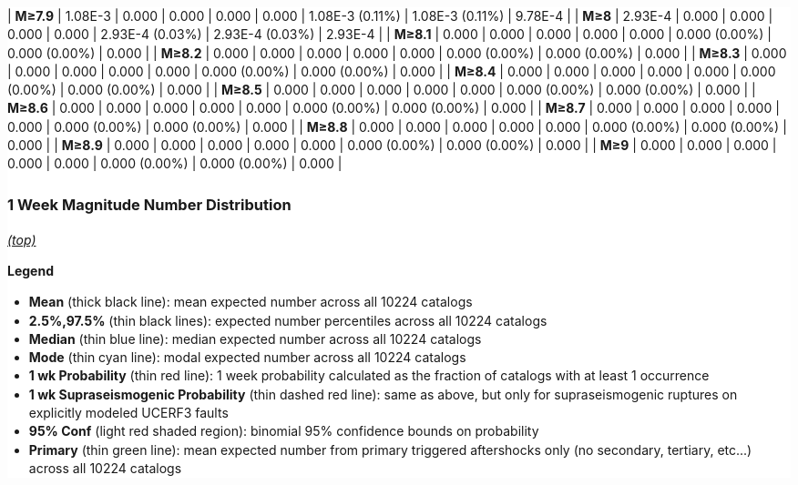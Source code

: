 | **M&ge;7.9** | 1.08E-3 | 0.000 | 0.000 | 0.000 | 0.000 | 1.08E-3 (0.11%) | 1.08E-3 (0.11%) | 9.78E-4 |
| **M&ge;8** | 2.93E-4 | 0.000 | 0.000 | 0.000 | 0.000 | 2.93E-4 (0.03%) | 2.93E-4 (0.03%) | 2.93E-4 |
| **M&ge;8.1** | 0.000 | 0.000 | 0.000 | 0.000 | 0.000 | 0.000 (0.00%) | 0.000 (0.00%) | 0.000 |
| **M&ge;8.2** | 0.000 | 0.000 | 0.000 | 0.000 | 0.000 | 0.000 (0.00%) | 0.000 (0.00%) | 0.000 |
| **M&ge;8.3** | 0.000 | 0.000 | 0.000 | 0.000 | 0.000 | 0.000 (0.00%) | 0.000 (0.00%) | 0.000 |
| **M&ge;8.4** | 0.000 | 0.000 | 0.000 | 0.000 | 0.000 | 0.000 (0.00%) | 0.000 (0.00%) | 0.000 |
| **M&ge;8.5** | 0.000 | 0.000 | 0.000 | 0.000 | 0.000 | 0.000 (0.00%) | 0.000 (0.00%) | 0.000 |
| **M&ge;8.6** | 0.000 | 0.000 | 0.000 | 0.000 | 0.000 | 0.000 (0.00%) | 0.000 (0.00%) | 0.000 |
| **M&ge;8.7** | 0.000 | 0.000 | 0.000 | 0.000 | 0.000 | 0.000 (0.00%) | 0.000 (0.00%) | 0.000 |
| **M&ge;8.8** | 0.000 | 0.000 | 0.000 | 0.000 | 0.000 | 0.000 (0.00%) | 0.000 (0.00%) | 0.000 |
| **M&ge;8.9** | 0.000 | 0.000 | 0.000 | 0.000 | 0.000 | 0.000 (0.00%) | 0.000 (0.00%) | 0.000 |
| **M&ge;9** | 0.000 | 0.000 | 0.000 | 0.000 | 0.000 | 0.000 (0.00%) | 0.000 (0.00%) | 0.000 |

### 1 Week Magnitude Number Distribution
*[(top)](#table-of-contents)*

**Legend**
* **Mean** (thick black line): mean expected number across all 10224 catalogs
* **2.5%,97.5%** (thin black lines): expected number percentiles across all 10224 catalogs
* **Median** (thin blue line): median expected number across all 10224 catalogs
* **Mode** (thin cyan line): modal expected number across all 10224 catalogs
* **1 wk Probability** (thin red line): 1 week probability calculated as the fraction of catalogs with at least 1 occurrence
* **1 wk Supraseismogenic Probability** (thin dashed red line): same as above, but only for supraseismogenic ruptures on explicitly modeled UCERF3 faults
* **95% Conf** (light red shaded region): binomial 95% confidence bounds on probability
* **Primary** (thin green line): mean expected number from primary triggered aftershocks only (no secondary, tertiary, etc...) across all 10224 catalogs
